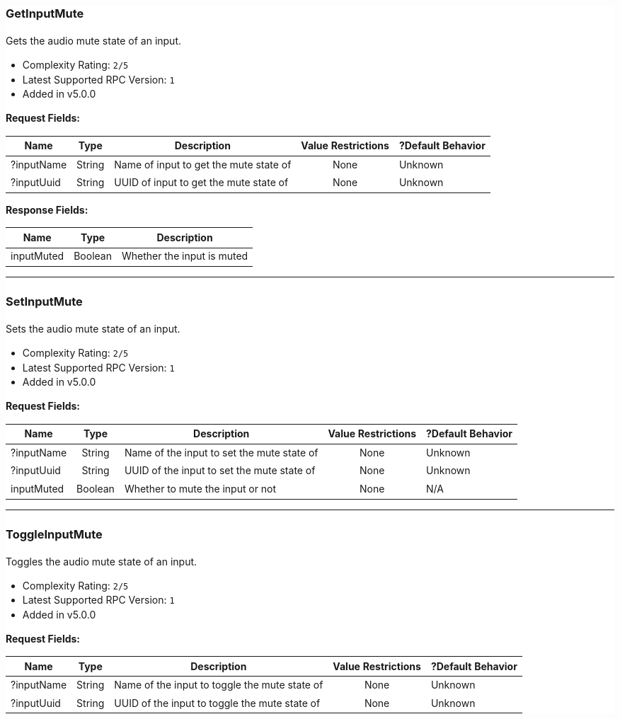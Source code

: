 ### GetInputMute

Gets the audio mute state of an input.

- Complexity Rating: `2/5`
- Latest Supported RPC Version: `1`
- Added in v5.0.0

**Request Fields:**

| Name | Type  | Description | Value Restrictions | ?Default Behavior |
| ---- | :---: | ----------- | :----------------: | ----------------- |
| ?inputName | String | Name of input to get the mute state of | None | Unknown |
| ?inputUuid | String | UUID of input to get the mute state of | None | Unknown |

**Response Fields:**

| Name | Type  | Description |
| ---- | :---: | ----------- |
| inputMuted | Boolean | Whether the input is muted |

---

### SetInputMute

Sets the audio mute state of an input.

- Complexity Rating: `2/5`
- Latest Supported RPC Version: `1`
- Added in v5.0.0

**Request Fields:**

| Name | Type  | Description | Value Restrictions | ?Default Behavior |
| ---- | :---: | ----------- | :----------------: | ----------------- |
| ?inputName | String | Name of the input to set the mute state of | None | Unknown |
| ?inputUuid | String | UUID of the input to set the mute state of | None | Unknown |
| inputMuted | Boolean | Whether to mute the input or not | None | N/A |

---

### ToggleInputMute

Toggles the audio mute state of an input.

- Complexity Rating: `2/5`
- Latest Supported RPC Version: `1`
- Added in v5.0.0

**Request Fields:**

| Name | Type  | Description | Value Restrictions | ?Default Behavior |
| ---- | :---: | ----------- | :----------------: | ----------------- |
| ?inputName | String | Name of the input to toggle the mute state of | None | Unknown |
| ?inputUuid | String | UUID of the input to toggle the mute state of | None | Unknown |
